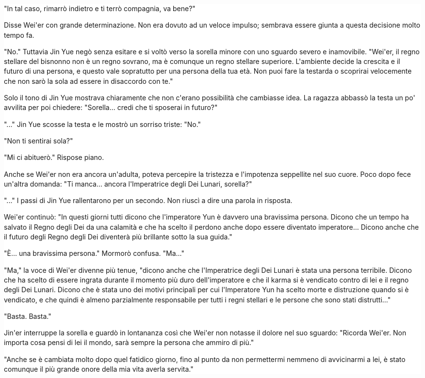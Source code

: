
"In tal caso, rimarrò indietro e ti terrò compagnia, va bene?"


Disse Wei'er con grande determinazione. Non era dovuto ad un veloce impulso; sembrava essere giunta a questa decisione molto tempo fa.


"No." Tuttavia Jin Yue negò senza esitare e si voltò verso la sorella minore con uno sguardo severo e inamovibile. "Wei'er, il regno stellare del bisnonno non è un regno sovrano, ma è comunque un regno stellare superiore. L'ambiente decide la crescita e il futuro di una persona, e questo vale sopratutto per una persona della tua età. Non puoi fare la testarda o scoprirai velocemente che non sarò la sola ad essere in disaccordo con te."


Solo il tono di Jin Yue mostrava chiaramente che non c'erano possibilità che cambiasse idea. La ragazza abbassò la testa un po' avvilita per poi chiedere: "Sorella... credi che ti sposerai in futuro?"


"..." Jin Yue scosse la testa e le mostrò un sorriso triste: "No."


"Non ti sentirai sola?"


"Mi ci abituerò." Rispose piano.


Anche se Wei'er non era ancora un'adulta, poteva percepire la tristezza e l'impotenza seppellite nel suo cuore. Poco dopo fece un'altra domanda: "Ti manca... ancora l'Imperatrice degli Dei Lunari, sorella?"


"..." I passi di Jin Yue rallentarono per un secondo. Non riuscì a dire una parola in risposta.


Wei'er continuò: "In questi giorni tutti dicono che l'imperatore Yun è davvero una bravissima persona. Dicono che un tempo ha salvato il Regno degli Dei da una calamità e che ha scelto il perdono anche dopo essere diventato imperatore... Dicono anche che il futuro degli Regno degli Dei diventerà più brillante sotto la sua guida."


"È... una bravissima persona." Mormorò confusa. "Ma..."


"Ma," la voce di Wei'er divenne più tenue, "dicono anche che l'Imperatrice degli Dei Lunari è stata una persona terribile. Dicono che ha scelto di essere ingrata durante il momento più duro dell'imperatore e che il karma si è vendicato contro di lei e il regno degli Dei Lunari. Dicono che è stata uno dei motivi principali per cui l'Imperatore Yun ha scelto morte e distruzione quando si è vendicato, e che quindi è almeno parzialmente responsabile per tutti i regni stellari e le persone che sono stati distrutti..."


"Basta. Basta."


Jin'er interruppe la sorella e guardò in lontananza così che Wei'er non notasse il dolore nel suo sguardo: "Ricorda Wei'er. Non importa cosa pensi di lei il mondo, sarà sempre la persona che ammiro di più."


"Anche se è cambiata molto dopo quel fatidico giorno, fino al punto da non permettermi nemmeno di avvicinarmi a lei, è stato comunque il più grande onore della mia vita averla servita."
